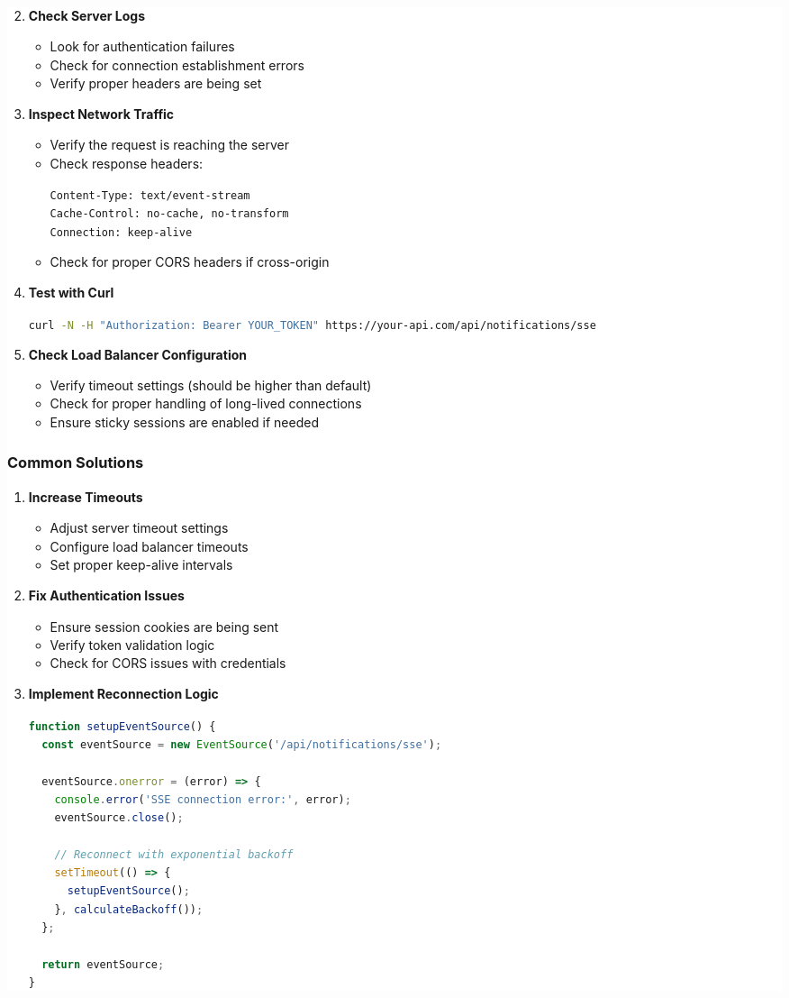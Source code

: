 2. **Check Server Logs**
   - Look for authentication failures
   - Check for connection establishment errors
   - Verify proper headers are being set

3. **Inspect Network Traffic**
   - Verify the request is reaching the server
   - Check response headers:
     ```
     Content-Type: text/event-stream
     Cache-Control: no-cache, no-transform
     Connection: keep-alive
     ```
   - Check for proper CORS headers if cross-origin

4. **Test with Curl**
   ```bash
   curl -N -H "Authorization: Bearer YOUR_TOKEN" https://your-api.com/api/notifications/sse
   ```

5. **Check Load Balancer Configuration**
   - Verify timeout settings (should be higher than default)
   - Check for proper handling of long-lived connections
   - Ensure sticky sessions are enabled if needed

### Common Solutions

1. **Increase Timeouts**
   - Adjust server timeout settings
   - Configure load balancer timeouts
   - Set proper keep-alive intervals

2. **Fix Authentication Issues**
   - Ensure session cookies are being sent
   - Verify token validation logic
   - Check for CORS issues with credentials

3. **Implement Reconnection Logic**
   ```javascript
   function setupEventSource() {
     const eventSource = new EventSource('/api/notifications/sse');
     
     eventSource.onerror = (error) => {
       console.error('SSE connection error:', error);
       eventSource.close();
       
       // Reconnect with exponential backoff
       setTimeout(() => {
         setupEventSource();
       }, calculateBackoff());
     };
     
     return eventSource;
   }
   ```
